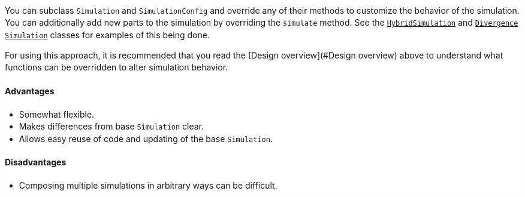 You can subclass `Simulation` and `SimulationConfig` and override any of their
methods to customize the behavior of the simulation. You can additionally add
new parts to the simulation by overriding the `simulate` method. See the
[`HybridSimulation`](../hybrid_sim.py) and
[`DivergenceSimulation`](../divergence_sim.py) classes for examples of this
being done.

For using this approach, it is recommended that you read the [Design
overview](#Design overview) above to understand what functions can be overridden
to alter simulation behavior.

#### Advantages

* Somewhat flexible.
* Makes differences from base `Simulation` clear.
* Allows easy reuse of code and updating of the base `Simulation`.

#### Disadvantages

* Composing multiple simulations in arbitrary ways can be difficult.
